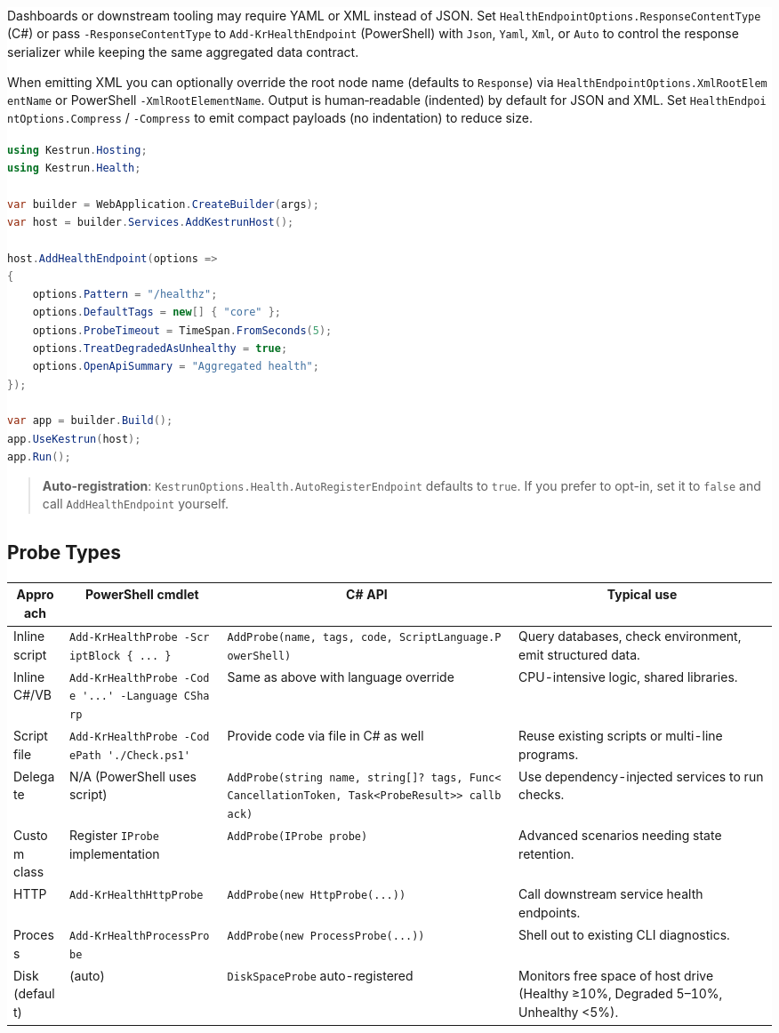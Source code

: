 Dashboards or downstream tooling may require YAML or XML instead of JSON. Set
`HealthEndpointOptions.ResponseContentType` (C#) or pass `-ResponseContentType` to
`Add-KrHealthEndpoint` (PowerShell) with `Json`, `Yaml`, `Xml`, or `Auto` to control the response
serializer while keeping the same aggregated data contract.

When emitting XML you can optionally override the root node name (defaults to `Response`) via
`HealthEndpointOptions.XmlRootElementName` or PowerShell `-XmlRootElementName`. Output is human‑readable
(indented) by default for JSON and XML. Set `HealthEndpointOptions.Compress` / `-Compress` to emit
compact payloads (no indentation) to reduce size.

```csharp
using Kestrun.Hosting;
using Kestrun.Health;

var builder = WebApplication.CreateBuilder(args);
var host = builder.Services.AddKestrunHost();

host.AddHealthEndpoint(options =>
{
    options.Pattern = "/healthz";
    options.DefaultTags = new[] { "core" };
    options.ProbeTimeout = TimeSpan.FromSeconds(5);
    options.TreatDegradedAsUnhealthy = true;
    options.OpenApiSummary = "Aggregated health";
});

var app = builder.Build();
app.UseKestrun(host);
app.Run();
```

> **Auto-registration**: `KestrunOptions.Health.AutoRegisterEndpoint` defaults to `true`. If you prefer to
> opt-in, set it to `false` and call `AddHealthEndpoint` yourself.

## Probe Types

| Approach | PowerShell cmdlet | C# API | Typical use |
|----------|-------------------|--------|-------------|
| Inline script | `Add-KrHealthProbe -ScriptBlock { ... }` | `AddProbe(name, tags, code, ScriptLanguage.PowerShell)` | Query databases, check environment, emit structured data. |
| Inline C#/VB | `Add-KrHealthProbe -Code '...' -Language CSharp` | Same as above with language override | CPU-intensive logic, shared libraries. |
| Script file | `Add-KrHealthProbe -CodePath './Check.ps1'` | Provide code via file in C# as well | Reuse existing scripts or multi-line programs. |
| Delegate | N/A (PowerShell uses script) | `AddProbe(string name, string[]? tags, Func<CancellationToken, Task<ProbeResult>> callback)` | Use dependency-injected services to run checks. |
| Custom class | Register `IProbe` implementation | `AddProbe(IProbe probe)` | Advanced scenarios needing state retention. |
| HTTP | `Add-KrHealthHttpProbe` | `AddProbe(new HttpProbe(...))` | Call downstream service health endpoints. |
| Process | `Add-KrHealthProcessProbe` | `AddProbe(new ProcessProbe(...))` | Shell out to existing CLI diagnostics. |
| Disk (default) | (auto) | `DiskSpaceProbe` auto-registered | Monitors free space of host drive (Healthy ≥10%, Degraded 5–10%, Unhealthy <5%). |
